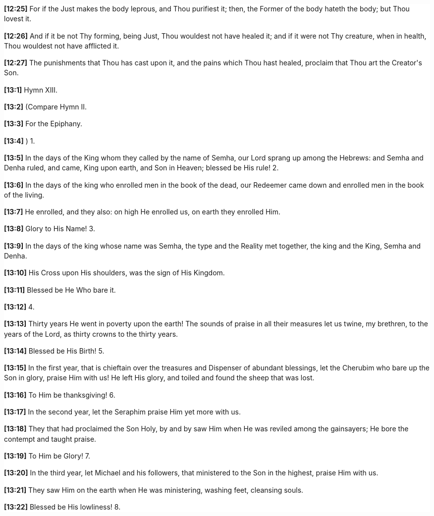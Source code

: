 **[12:25]** For if the Just makes the body leprous, and Thou purifiest it; then, the Former of the body hateth the body; but Thou lovest it.

**[12:26]** And if it be not Thy forming, being Just, Thou wouldest not have healed it; and if it were not Thy creature, when in health, Thou wouldest not have afflicted it.

**[12:27]** The punishments that Thou has cast upon it, and the pains which Thou hast healed, proclaim that Thou art the Creator's Son.

**[13:1]** Hymn XIII.

**[13:2]** (Compare Hymn II.

**[13:3]** For the Epiphany.

**[13:4]** )  1.

**[13:5]** In the days of the King whom they called by the name of Semha, our Lord sprang up among the Hebrews: and Semha and Denha ruled, and came, King upon earth, and Son in Heaven; blessed be His rule!  2.

**[13:6]** In the days of the king who enrolled men in the book of the dead, our Redeemer came down and enrolled men in the book of the living.

**[13:7]** He enrolled, and they also: on high He enrolled us, on earth they enrolled Him.

**[13:8]** Glory to His Name!  3.

**[13:9]** In the days of the king whose name was Semha, the type and the Reality met together, the king and the King, Semha and Denha.

**[13:10]** His Cross upon His shoulders, was the sign of His Kingdom.

**[13:11]** Blessed be He Who bare it.

**[13:12]** 4.

**[13:13]** Thirty years He went in poverty upon the earth! The sounds of praise in all their measures let us twine, my brethren, to the years of the Lord, as thirty crowns to the thirty years.

**[13:14]** Blessed be His Birth!  5.

**[13:15]** In the first year, that is chieftain over the treasures and Dispenser of abundant blessings, let the Cherubim who bare up the Son in glory, praise Him with us! He left His glory, and toiled and found the sheep that was lost.

**[13:16]** To Him be thanksgiving!  6.

**[13:17]** In the second year, let the Seraphim praise Him yet more with us.

**[13:18]** They that had proclaimed the Son Holy, by and by saw Him when He was reviled among the gainsayers; He bore the contempt and taught praise.

**[13:19]** To Him be Glory!  7.

**[13:20]** In the third year, let Michael and his followers, that ministered to the Son in the highest, praise Him with us.

**[13:21]** They saw Him on the earth when He was ministering, washing feet, cleansing souls.

**[13:22]** Blessed be His lowliness!  8.

